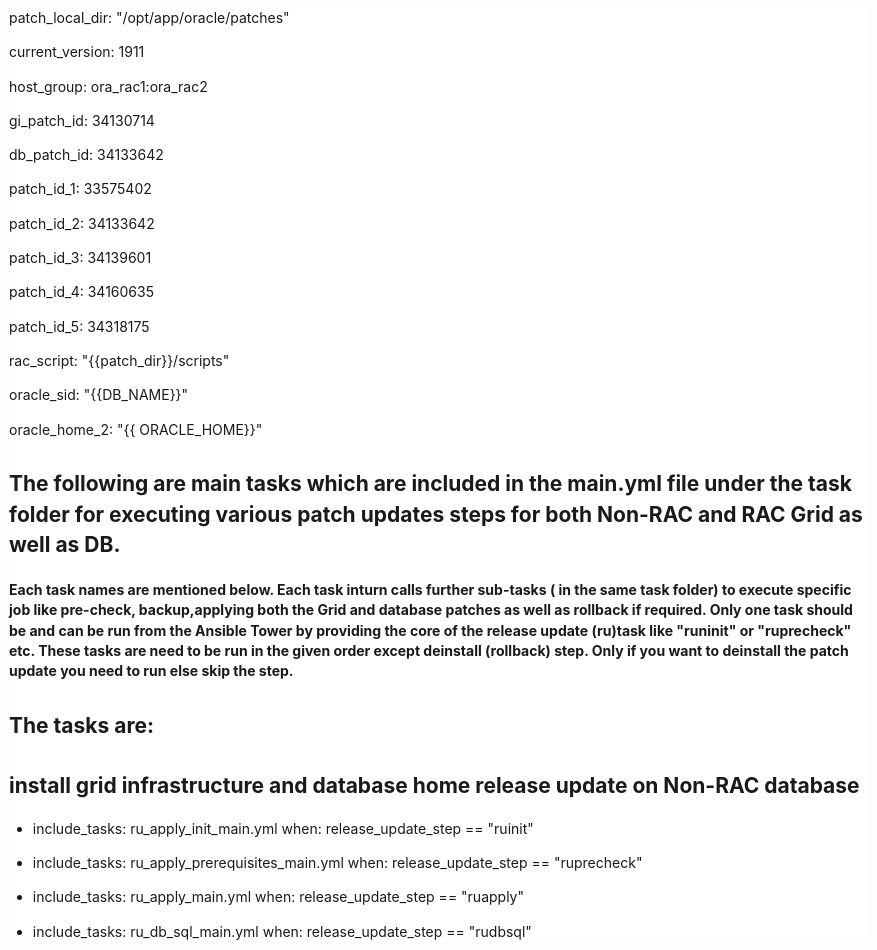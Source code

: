 patch_local_dir: "/opt/app/oracle/patches"

current_version: 1911

host_group: ora_rac1:ora_rac2

gi_patch_id: 34130714

db_patch_id: 34133642

patch_id_1: 33575402

patch_id_2: 34133642

patch_id_3: 34139601

patch_id_4: 34160635

patch_id_5: 34318175

rac_script: "{{patch_dir}}/scripts"

oracle_sid: "{{DB_NAME}}"

oracle_home_2: "{{ ORACLE_HOME}}"


## The  following are main tasks which  are  included in the main.yml file under the task folder  for executing various patch updates steps for both Non-RAC and RAC Grid as well as DB.
#### Each task names are mentioned below. Each task inturn calls further sub-tasks ( in the same task folder) to execute specific job like pre-check, backup,applying both the Grid and database patches as well as rollback if required. Only one task should be  and  can be run from the Ansible Tower by providing the core of the release update (ru)task like "runinit" or "ruprecheck" etc. These tasks are need to be run in the given order except deinstall (rollback) step. Only if you want to deinstall the patch update you need to run else skip the step.

The tasks are:
---
## install grid infrastructure and database home release update on Non-RAC database 

- include_tasks: ru_apply_init_main.yml
  when: release_update_step == "ruinit"

- include_tasks: ru_apply_prerequisites_main.yml
  when: release_update_step == "ruprecheck"

- include_tasks: ru_apply_main.yml
  when: release_update_step == "ruapply"

- include_tasks: ru_db_sql_main.yml
  when: release_update_step == "rudbsql"
